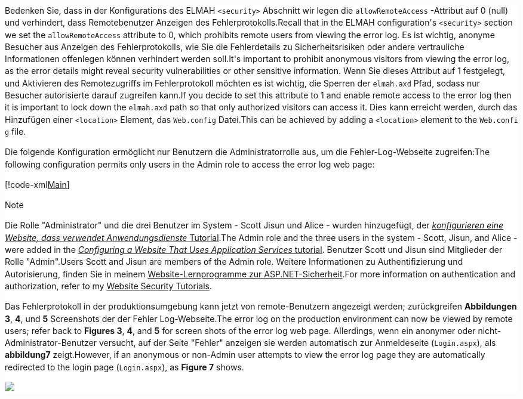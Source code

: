 <span data-ttu-id="a186f-242">Bedenken Sie, dass in der Konfigurations des ELMAH `<security>` Abschnitt wir legen die `allowRemoteAccess` -Attribut auf 0 (null) und verhindert, dass Remotebenutzer Anzeigen des Fehlerprotokolls.</span><span class="sxs-lookup"><span data-stu-id="a186f-242">Recall that in the ELMAH configuration's `<security>` section we set the `allowRemoteAccess` attribute to 0, which prohibits remote users from viewing the error log.</span></span> <span data-ttu-id="a186f-243">Es ist wichtig, anonyme Besucher aus Anzeigen des Fehlerprotokolls, wie Sie die Fehlerdetails zu Sicherheitsrisiken oder andere vertrauliche Informationen offenlegen können verhindert werden soll.</span><span class="sxs-lookup"><span data-stu-id="a186f-243">It's important to prohibit anonymous visitors from viewing the error log, as the error details might reveal security vulnerabilities or other sensitive information.</span></span> <span data-ttu-id="a186f-244">Wenn Sie dieses Attribut auf 1 festgelegt, und Aktivieren des Remotezugriffs im Fehlerprotokoll möchten es ist wichtig, die Sperren der `elmah.axd` Pfad, sodass nur Besucher autorisierte darauf zugreifen kann.</span><span class="sxs-lookup"><span data-stu-id="a186f-244">If you decide to set this attribute to 1 and enable remote access to the error log then it is important to lock down the `elmah.axd` path so that only authorized visitors can access it.</span></span> <span data-ttu-id="a186f-245">Dies kann erreicht werden, durch das Hinzufügen einer `<location>` Element, das `Web.config` Datei.</span><span class="sxs-lookup"><span data-stu-id="a186f-245">This can be achieved by adding a `<location>` element to the `Web.config` file.</span></span>

<span data-ttu-id="a186f-246">Die folgende Konfiguration ermöglicht nur Benutzern die Administratorrolle aus, um die Fehler-Log-Webseite zugreifen:</span><span class="sxs-lookup"><span data-stu-id="a186f-246">The following configuration permits only users in the Admin role to access the error log web page:</span></span>

[!code-xml[Main](logging-error-details-with-elmah-vb/samples/sample5.xml)]

> [!NOTE]
> <span data-ttu-id="a186f-247">Die Rolle "Administrator" und die drei Benutzer im System - Scott Jisun und Alice - wurden hinzugefügt, der [ *konfigurieren eine Website, dass verwendet Anwendungsdienste* Tutorial](configuring-a-website-that-uses-application-services-vb.md).</span><span class="sxs-lookup"><span data-stu-id="a186f-247">The Admin role and the three users in the system - Scott, Jisun, and Alice - were added in the [*Configuring a Website That Uses Application Services* tutorial](configuring-a-website-that-uses-application-services-vb.md).</span></span> <span data-ttu-id="a186f-248">Benutzer Scott und Jisun sind Mitglieder der Rolle "Admin".</span><span class="sxs-lookup"><span data-stu-id="a186f-248">Users Scott and Jisun are members of the Admin role.</span></span> <span data-ttu-id="a186f-249">Weitere Informationen zu Authentifizierung und Autorisierung, finden Sie in meinem [Website-Lernprogramme zur ASP.NET-Sicherheit](../../older-versions-security/introduction/security-basics-and-asp-net-support-cs.md).</span><span class="sxs-lookup"><span data-stu-id="a186f-249">For more information on authentication and authorization, refer to my [Website Security Tutorials](../../older-versions-security/introduction/security-basics-and-asp-net-support-cs.md).</span></span>


<span data-ttu-id="a186f-250">Das Fehlerprotokoll in der produktionsumgebung kann jetzt von remote-Benutzern angezeigt werden; zurückgreifen **Abbildungen 3**, **4**, und **5** Screenshots der der Fehler Log-Webseite.</span><span class="sxs-lookup"><span data-stu-id="a186f-250">The error log on the production environment can now be viewed by remote users; refer back to **Figures 3**, **4**, and **5** for screen shots of the error log web page.</span></span> <span data-ttu-id="a186f-251">Allerdings, wenn ein anonymer oder nicht-Administrator-Benutzer versucht, auf der Seite "Fehler" anzeigen sie werden automatisch zur Anmeldeseite (`Login.aspx`), als **abbildung7** zeigt.</span><span class="sxs-lookup"><span data-stu-id="a186f-251">However, if an anonymous or non-Admin user attempts to view the error log page they are automatically redirected to the login page (`Login.aspx`), as **Figure 7** shows.</span></span>

[![](logging-error-details-with-elmah-vb/_static/image18.png)](logging-error-details-with-elmah-vb/_static/image17.png)
